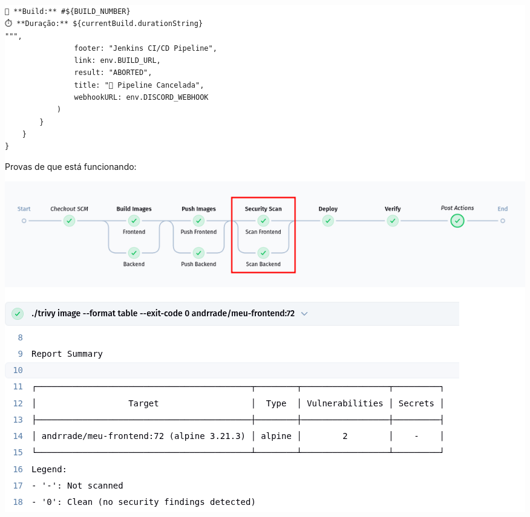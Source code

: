```jenkinsfile
🔢 **Build:** #${BUILD_NUMBER}
⏱️ **Duração:** ${currentBuild.durationString}
""",
                footer: "Jenkins CI/CD Pipeline",
                link: env.BUILD_URL,
                result: "ABORTED",
                title: "🛑 Pipeline Cancelada",
                webhookURL: env.DISCORD_WEBHOOK
            )
        }
    }
}
```

Provas de que está funcionando:

![img01](../../../assets/fase06-extra-trivy/img01.png)

![img02](../../../assets/fase06-extra-trivy/img02.png)

